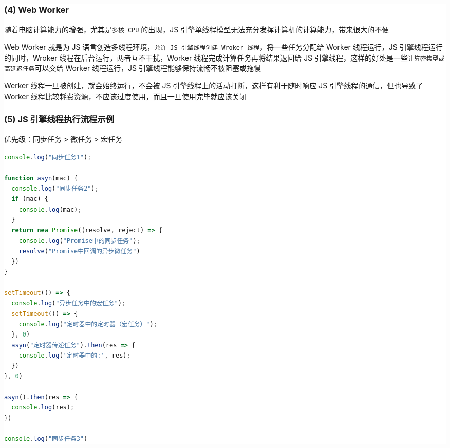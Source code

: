 ### (4) Web Worker

随着电脑计算能力的增强，尤其是`多核 CPU` 的出现，JS 引擎单线程模型无法充分发挥计算机的计算能力，带来很大的不便

Web Worker 就是为 JS 语言创造多线程环境，`允许 JS 引擎线程创建 Wroker 线程`，将一些任务分配给 Worker 线程运行，JS 引擎线程运行的同时，Wroker 线程在后台运行，两者互不干扰，Worker 线程完成计算任务再将结果返回给 JS 引擎线程，这样的好处是一些`计算密集型或高延迟任务`可以交给 Worker 线程运行，JS 引擎线程能够保持流畅不被阻塞或拖慢

Werker 线程一旦被创建，就会始终运行，不会被 JS 引擎线程上的活动打断，这样有利于随时响应 JS 引擎线程的通信，但也导致了 Worker 线程比较耗费资源，不应该过度使用，而且一旦使用完毕就应该关闭

### (5) JS 引擎线程执行流程示例

优先级：同步任务 > 微任务 > 宏任务

```js
console.log("同步任务1");

function asyn(mac) {
  console.log("同步任务2");
  if (mac) {
    console.log(mac);
  }
  return new Promise((resolve, reject) => {
    console.log("Promise中的同步任务");
    resolve("Promise中回调的异步微任务")
  })
}

setTimeout(() => {
  console.log("异步任务中的宏任务");
  setTimeout(() => {
    console.log("定时器中的定时器（宏任务）");
  }, 0)
  asyn("定时器传递任务").then(res => {
    console.log('定时器中的:', res);
  })
}, 0)

asyn().then(res => {
  console.log(res);
})

console.log("同步任务3")
```

